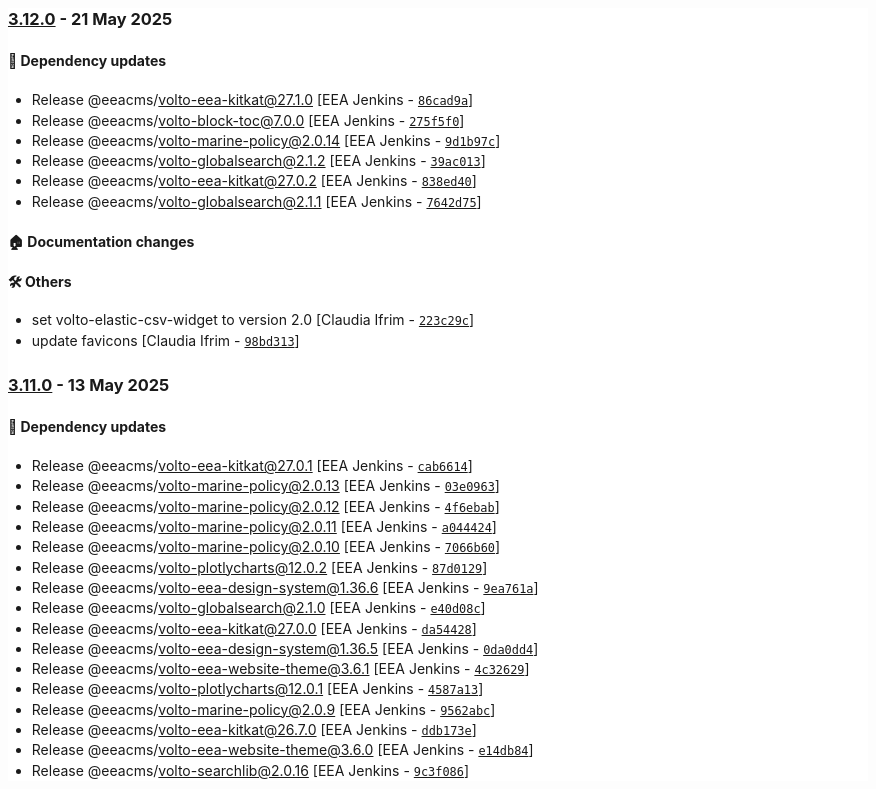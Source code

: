 ### [3.12.0](https://github.com/eea/marine-frontend/compare/3.11.0...3.12.0) - 21 May 2025

#### :rocket: Dependency updates

- Release @eeacms/volto-eea-kitkat@27.1.0 [EEA Jenkins - [`86cad9a`](https://github.com/eea/marine-frontend/commit/86cad9acd06997e5eccdab65498ebe3b062f0630)]
- Release @eeacms/volto-block-toc@7.0.0 [EEA Jenkins - [`275f5f0`](https://github.com/eea/marine-frontend/commit/275f5f00c92b9e9f689d55cd202f35bfc503ef24)]
- Release @eeacms/volto-marine-policy@2.0.14 [EEA Jenkins - [`9d1b97c`](https://github.com/eea/marine-frontend/commit/9d1b97c804363ce00d3efa7b83a88dd8b612bd26)]
- Release @eeacms/volto-globalsearch@2.1.2 [EEA Jenkins - [`39ac013`](https://github.com/eea/marine-frontend/commit/39ac01378b958f4122e8e7fb68230be23a909213)]
- Release @eeacms/volto-eea-kitkat@27.0.2 [EEA Jenkins - [`838ed40`](https://github.com/eea/marine-frontend/commit/838ed40a83abce574886c2ee5080c623a961f464)]
- Release @eeacms/volto-globalsearch@2.1.1 [EEA Jenkins - [`7642d75`](https://github.com/eea/marine-frontend/commit/7642d757a74a77384760a582dbcd501f713ddb2b)]

#### :house: Documentation changes


#### :hammer_and_wrench: Others

- set volto-elastic-csv-widget to version 2.0 [Claudia Ifrim - [`223c29c`](https://github.com/eea/marine-frontend/commit/223c29c84ca7960570aab5f551ee865405f5de5f)]
- update favicons [Claudia Ifrim - [`98bd313`](https://github.com/eea/marine-frontend/commit/98bd313b339f40b076b4681874f54b0c1711ea04)]
### [3.11.0](https://github.com/eea/marine-frontend/compare/3.10.0...3.11.0) - 13 May 2025

#### :rocket: Dependency updates

- Release @eeacms/volto-eea-kitkat@27.0.1 [EEA Jenkins - [`cab6614`](https://github.com/eea/marine-frontend/commit/cab6614096154c99483997fb650899969b592cd8)]
- Release @eeacms/volto-marine-policy@2.0.13 [EEA Jenkins - [`03e0963`](https://github.com/eea/marine-frontend/commit/03e0963af785e559d2219ce3d4cfe10ee99c54b9)]
- Release @eeacms/volto-marine-policy@2.0.12 [EEA Jenkins - [`4f6ebab`](https://github.com/eea/marine-frontend/commit/4f6ebab322500dd41768618f42b08199a35eceea)]
- Release @eeacms/volto-marine-policy@2.0.11 [EEA Jenkins - [`a044424`](https://github.com/eea/marine-frontend/commit/a0444246308ee43bdb7df68f3721d8cf7e43f2fc)]
- Release @eeacms/volto-marine-policy@2.0.10 [EEA Jenkins - [`7066b60`](https://github.com/eea/marine-frontend/commit/7066b60e6879ccff504e640dd3ab1a527cb5dfa6)]
- Release @eeacms/volto-plotlycharts@12.0.2 [EEA Jenkins - [`87d0129`](https://github.com/eea/marine-frontend/commit/87d01291057bfd1ab2eb26baecb285e610b55cd9)]
- Release @eeacms/volto-eea-design-system@1.36.6 [EEA Jenkins - [`9ea761a`](https://github.com/eea/marine-frontend/commit/9ea761ac1ed0140c0570ee876ccfcddf6bfb7e9f)]
- Release @eeacms/volto-globalsearch@2.1.0 [EEA Jenkins - [`e40d08c`](https://github.com/eea/marine-frontend/commit/e40d08cab4fc1be30b96749ec5438213b0236fc6)]
- Release @eeacms/volto-eea-kitkat@27.0.0 [EEA Jenkins - [`da54428`](https://github.com/eea/marine-frontend/commit/da54428e9d7458c8ff7ec923a5f824f409fa4558)]
- Release @eeacms/volto-eea-design-system@1.36.5 [EEA Jenkins - [`0da0dd4`](https://github.com/eea/marine-frontend/commit/0da0dd49d6247a151b89abd1e8fbd970e3d8313e)]
- Release @eeacms/volto-eea-website-theme@3.6.1 [EEA Jenkins - [`4c32629`](https://github.com/eea/marine-frontend/commit/4c3262928f73aa345c791857702af4a486c97cd8)]
- Release @eeacms/volto-plotlycharts@12.0.1 [EEA Jenkins - [`4587a13`](https://github.com/eea/marine-frontend/commit/4587a1376c2e4df13db596155cbbb253e3e22ccf)]
- Release @eeacms/volto-marine-policy@2.0.9 [EEA Jenkins - [`9562abc`](https://github.com/eea/marine-frontend/commit/9562abca035b5da17dc5177dd94291bce599487d)]
- Release @eeacms/volto-eea-kitkat@26.7.0 [EEA Jenkins - [`ddb173e`](https://github.com/eea/marine-frontend/commit/ddb173eb1e219f03a1d0afa76aa9fe641c057420)]
- Release @eeacms/volto-eea-website-theme@3.6.0 [EEA Jenkins - [`e14db84`](https://github.com/eea/marine-frontend/commit/e14db8492d56c1d571748e4c8e2323aef5ef8a6f)]
- Release @eeacms/volto-searchlib@2.0.16 [EEA Jenkins - [`9c3f086`](https://github.com/eea/marine-frontend/commit/9c3f08660fb0c7a5d6533d9e48d64bd8aa533cc6)]